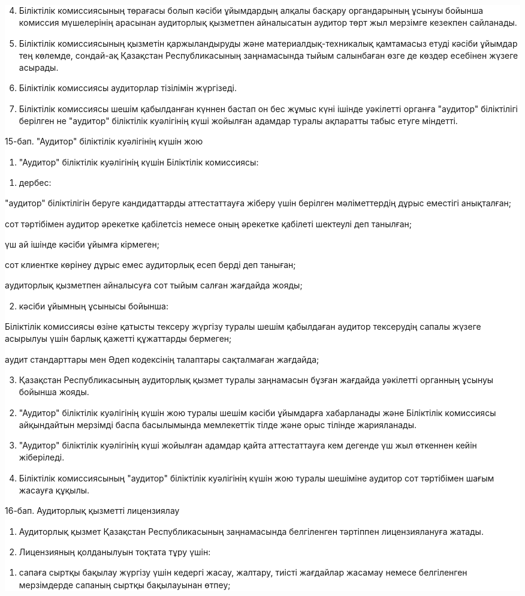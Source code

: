 4. Бiлiктiлiк комиссиясының төрағасы болып кәсiби ұйымдардың алқалы басқару органдарының ұсынуы бойынша комиссия мүшелерiнiң арасынан аудиторлық қызметпен айналысатын аудитор төрт жыл мерзiмге кезекпен сайланады.

5. Бiлiктiлiк комиссиясының қызметiн қаржыландыруды және материалдық-техникалық қамтамасыз етудi кәсiби ұйымдар тең көлемде, сондай-ақ Қазақстан Республикасының заңнамасында тыйым салынбаған өзге де көздер есебiнен жүзеге асырады.

6. Бiлiктiлiк комиссиясы аудиторлар тiзiлiмiн жүргiзедi.

7. Бiлiктiлiк комиссиясы шешiм қабылданған күннен бастап он бес жұмыс күнi iшiнде уәкiлеттi органға "аудитор" бiлiктiлiгi берiлген не "аудитор" бiлiктiлiк куәлiгiнiң күшi жойылған адамдар туралы ақпаратты табыс етуге мiндеттi.

15-бап. "Аудитор" бiлiктiлiк куәлiгiнiң күшiн жою

1. "Аудитор" бiлiктiлiк куәлiгiнiң күшiн Бiлiктiлiк комиссиясы:

1) дербес:

"аудитор" бiлiктiлiгiн беруге кандидаттарды аттестаттауға жiберу үшiн берiлген мәлiметтердiң дұрыс еместiгi анықталған;

сот тәртiбiмен аудитор әрекетке қабiлетсiз немесе оның әрекетке қабiлетi шектеулi деп танылған;

үш ай iшiнде кәсiби ұйымға кiрмеген;

сот клиентке көрiнеу дұрыс емес аудиторлық есеп бердi деп таныған;

аудиторлық қызметпен айналысуға сот тыйым салған жағдайда жояды;

2) кәсiби ұйымның ұсынысы бойынша:

Бiлiктiлiк комиссиясы өзiне қатысты тексеру жүргiзу туралы шешiм қабылдаған аудитор тексерудiң сапалы жүзеге асырылуы үшiн барлық қажеттi құжаттарды бермеген;

аудит стандарттары мен Әдеп кодексiнiң талаптары сақталмаған жағдайда;

3) Қазақстан Республикасының аудиторлық қызмет туралы заңнамасын бұзған жағдайда уәкiлеттi органның ұсынуы бойынша жояды.

2. "Аудитор" бiлiктiлiк куәлiгiнiң күшiн жою туралы шешiм кәсiби ұйымдарға хабарланады және Бiлiктiлiк комиссиясы айқындайтын мерзiмдi баспа басылымында мемлекеттiк тiлде және орыс тiлiнде жарияланады.

3. "Аудитор" бiлiктiлiк куәлiгiнiң күшi жойылған адамдар қайта аттестаттауға кем дегенде үш жыл өткеннен кейiн жiберiледi.

4. Бiлiктiлiк комиссиясының "аудитор" бiлiктiлiк куәлiгiнiң күшiн жою туралы шешiмiне аудитор сот тәртiбiмен шағым жасауға құқылы.

16-бап. Аудиторлық қызметтi лицензиялау

1. Аудиторлық қызмет Қазақстан Республикасының заңнамасында белгiленген тәртiппен лицензиялануға жатады.

2. Лицензияның қолданылуын тоқтата тұру үшiн:

1) сапаға сыртқы бақылау жүргiзу үшiн кедергi жасау, жалтару, тиiстi жағдайлар жасамау немесе белгiленген мерзiмдерде сапаның сыртқы бақылауынан өтпеу;
